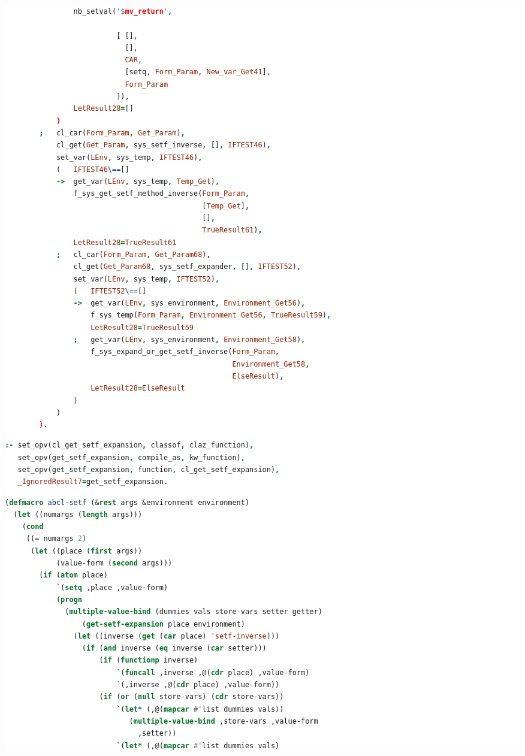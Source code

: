 ```prolog
                nb_setval('$mv_return',

                          [ [],
                            [],
                            CAR,
                            [setq, Form_Param, New_var_Get41],
                            Form_Param
                          ]),
                LetResult28=[]
            )
        ;   cl_car(Form_Param, Get_Param),
            cl_get(Get_Param, sys_setf_inverse, [], IFTEST46),
            set_var(LEnv, sys_temp, IFTEST46),
            (   IFTEST46\==[]
            ->  get_var(LEnv, sys_temp, Temp_Get),
                f_sys_get_setf_method_inverse(Form_Param,
                                              [Temp_Get],
                                              [],
                                              TrueResult61),
                LetResult28=TrueResult61
            ;   cl_car(Form_Param, Get_Param68),
                cl_get(Get_Param68, sys_setf_expander, [], IFTEST52),
                set_var(LEnv, sys_temp, IFTEST52),
                (   IFTEST52\==[]
                ->  get_var(LEnv, sys_environment, Environment_Get56),
                    f_sys_temp(Form_Param, Environment_Get56, TrueResult59),
                    LetResult28=TrueResult59
                ;   get_var(LEnv, sys_environment, Environment_Get58),
                    f_sys_expand_or_get_setf_inverse(Form_Param,
                                                     Environment_Get58,
                                                     ElseResult),
                    LetResult28=ElseResult
                )
            )
        ).
```
```prolog
:- set_opv(cl_get_setf_expansion, classof, claz_function),
   set_opv(get_setf_expansion, compile_as, kw_function),
   set_opv(get_setf_expansion, function, cl_get_setf_expansion),
   _IgnoredResult7=get_setf_expansion.
```
```cl
(defmacro abcl-setf (&rest args &environment environment)
  (let ((numargs (length args)))
    (cond
     ((= numargs 2)
      (let ((place (first args))
            (value-form (second args)))
        (if (atom place)
            `(setq ,place ,value-form)
            (progn
              (multiple-value-bind (dummies vals store-vars setter getter)
                  (get-setf-expansion place environment)
                (let ((inverse (get (car place) 'setf-inverse)))
                  (if (and inverse (eq inverse (car setter)))
                      (if (functionp inverse)
                          `(funcall ,inverse ,@(cdr place) ,value-form)
                          `(,inverse ,@(cdr place) ,value-form))
                      (if (or (null store-vars) (cdr store-vars))
                          `(let* (,@(mapcar #'list dummies vals))
                             (multiple-value-bind ,store-vars ,value-form
                               ,setter))
                          `(let* (,@(mapcar #'list dummies vals)
```